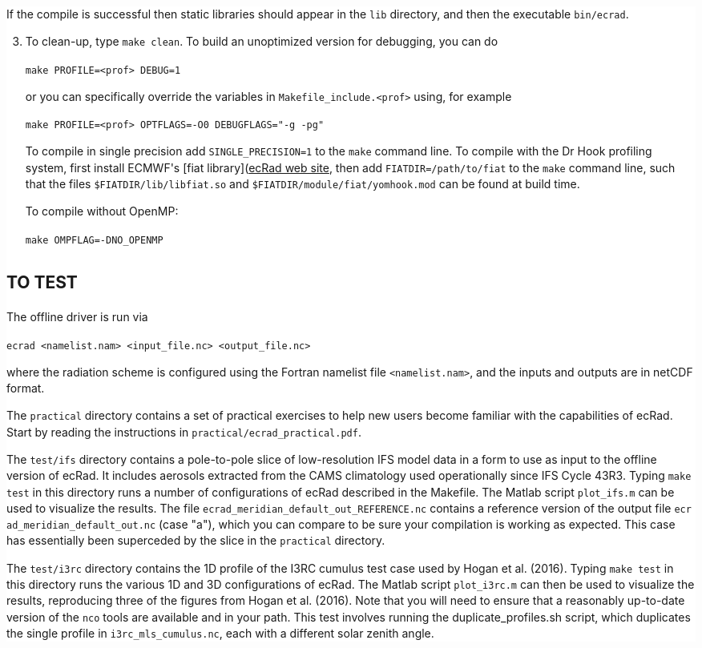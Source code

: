    If the compile is successful then static libraries should appear in
   the `lib` directory, and then the executable `bin/ecrad`.

3. To clean-up, type `make clean`.  To build an unoptimized version
   for debugging, you can do
   
       make PROFILE=<prof> DEBUG=1
   
   or you can specifically override the variables in `Makefile_include.<prof>`
   using, for example
   
       make PROFILE=<prof> OPTFLAGS=-O0 DEBUGFLAGS="-g -pg"
   
   To compile in single precision add `SINGLE_PRECISION=1` to the
   `make` command line.  To compile with the Dr Hook profiling system,
   first install ECMWF's [fiat library]([ecRad web
   site](https://github.com/ecmwf-ifs/fiat), then add
   `FIATDIR=/path/to/fiat` to the `make` command line, such that the
   files `$FIATDIR/lib/libfiat.so` and
   `$FIATDIR/module/fiat/yomhook.mod` can be found at build time.
   
   To compile without OpenMP:

	   make OMPFLAG=-DNO_OPENMP

## TO TEST

The offline driver is run via

    ecrad <namelist.nam> <input_file.nc> <output_file.nc>

where the radiation scheme is configured using the Fortran namelist
file `<namelist.nam>`, and the inputs and outputs are in netCDF
format.

The `practical` directory contains a set of practical exercises to
help new users become familiar with the capabilities of ecRad. Start
by reading the instructions in `practical/ecrad_practical.pdf`.

The `test/ifs` directory contains a pole-to-pole slice of
low-resolution IFS model data in a form to use as input to the offline
version of ecRad. It includes aerosols extracted from the CAMS
climatology used operationally since IFS Cycle 43R3. Typing `make
test` in this directory runs a number of configurations of ecRad
described in the Makefile. The Matlab script `plot_ifs.m` can be used
to visualize the results. The file
`ecrad_meridian_default_out_REFERENCE.nc` contains a reference version
of the output file `ecrad_meridian_default_out.nc` (case "a"), which
you can compare to be sure your compilation is working as
expected. This case has essentially been superceded by the slice in the
`practical` directory.

The `test/i3rc` directory contains the 1D profile of the I3RC cumulus
test case used by Hogan et al. (2016). Typing `make test` in this
directory runs the various 1D and 3D configurations of ecRad. The
Matlab script `plot_i3rc.m` can then be used to visualize the results,
reproducing three of the figures from Hogan et al. (2016). Note that
you will need to ensure that a reasonably up-to-date version of the
`nco` tools are available and in your path.  This test involves
running the duplicate_profiles.sh script, which duplicates the single
profile in `i3rc_mls_cumulus.nc`, each with a different solar zenith
angle.
